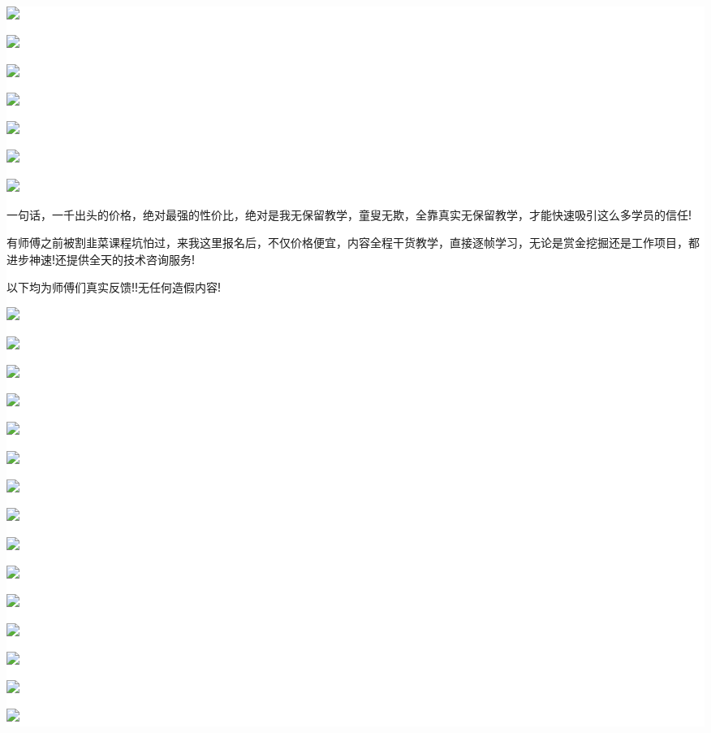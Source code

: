 ![](https://mmbiz.qpic.cn/mmbiz_png/d6JIQYCSTHibt43kfA610bXOcfdUianCU8bD2LeIUHOYgnOxPv9QMTe58cP7XtwfQhlibIUib4te4f19wiafCmv40Jw/640?wx_fmt=png&from=appmsg "")  
  
![](https://mmbiz.qpic.cn/mmbiz_png/d6JIQYCSTHibt43kfA610bXOcfdUianCU86qIeicfIgQFlQSWdMF69dGJIZaGkGAyrtBh5RzbiaoJSmqxoG4GicHiaBg/640?wx_fmt=png&from=appmsg "")  
  
![](https://mmbiz.qpic.cn/mmbiz_png/d6JIQYCSTHibt43kfA610bXOcfdUianCU8IK7lTriaciaD9Jz6siafgogqsBovYj6aGNMhfVBJtdSX7XB8VgibqpFzZQ/640?wx_fmt=png&from=appmsg "")  
  
![](https://mmbiz.qpic.cn/mmbiz_png/d6JIQYCSTHibt43kfA610bXOcfdUianCU8bD2LeIUHOYgnOxPv9QMTe58cP7XtwfQhlibIUib4te4f19wiafCmv40Jw/640?wx_fmt=png&from=appmsg "")  
  
![](https://mmbiz.qpic.cn/mmbiz_png/d6JIQYCSTHibt43kfA610bXOcfdUianCU86qIeicfIgQFlQSWdMF69dGJIZaGkGAyrtBh5RzbiaoJSmqxoG4GicHiaBg/640?wx_fmt=png&from=appmsg "")  
  
![](https://mmbiz.qpic.cn/mmbiz_png/d6JIQYCSTHibt43kfA610bXOcfdUianCU8nnyWiaW43JwDgSEv6WAwkA7Szg4uNlHncMTxSDtVaibrVas5I8SyWeww/640?wx_fmt=png&from=appmsg "")  
  
![](https://mmbiz.qpic.cn/mmbiz_png/d6JIQYCSTHibt43kfA610bXOcfdUianCU8bD2LeIUHOYgnOxPv9QMTe58cP7XtwfQhlibIUib4te4f19wiafCmv40Jw/640?wx_fmt=png&from=appmsg "")  
  
一句话，一千出头的价格，绝对最强的性价比，绝对是我无保留教学，童叟无欺，全靠真实无保留教学，才能快速吸引这么多学员的信任!  
  
有师傅之前被割韭菜课程坑怕过，来我这里报名后，不仅价格便宜，内容全程干货教学，直接逐帧学习，无论是赏金挖掘还是工作项目，都进步神速!还提供全天的技术咨询服务!  
  
以下均为师傅们真实反馈!!无任何造假内容!  
  
![](https://mmbiz.qpic.cn/mmbiz_png/d6JIQYCSTHibt43kfA610bXOcfdUianCU86qIeicfIgQFlQSWdMF69dGJIZaGkGAyrtBh5RzbiaoJSmqxoG4GicHiaBg/640?wx_fmt=png&from=appmsg "")  
  
![](https://mmbiz.qpic.cn/mmbiz_png/d6JIQYCSTHibt43kfA610bXOcfdUianCU8RFpUED5Ox4Nocu5GASads3Mhdm86RMptNFevoIFQoLgW4hQIrBuNPQ/640?wx_fmt=png&from=appmsg "")  
  
![](https://mmbiz.qpic.cn/mmbiz_png/d6JIQYCSTHibt43kfA610bXOcfdUianCU8bD2LeIUHOYgnOxPv9QMTe58cP7XtwfQhlibIUib4te4f19wiafCmv40Jw/640?wx_fmt=png&from=appmsg "")  
  
![](https://mmbiz.qpic.cn/mmbiz_png/d6JIQYCSTHibt43kfA610bXOcfdUianCU86qIeicfIgQFlQSWdMF69dGJIZaGkGAyrtBh5RzbiaoJSmqxoG4GicHiaBg/640?wx_fmt=png&from=appmsg "")  
  
![](https://mmbiz.qpic.cn/mmbiz_png/d6JIQYCSTHibt43kfA610bXOcfdUianCU8I3SjoIKD3QdFBMGKlGllQQce8D64LYMaRTNNLF9LXOhOWiciaBycT9Vw/640?wx_fmt=png&from=appmsg "")  
  
![](https://mmbiz.qpic.cn/mmbiz_png/d6JIQYCSTHibt43kfA610bXOcfdUianCU8bD2LeIUHOYgnOxPv9QMTe58cP7XtwfQhlibIUib4te4f19wiafCmv40Jw/640?wx_fmt=png&from=appmsg "")  
  
![](https://mmbiz.qpic.cn/mmbiz_png/d6JIQYCSTHibt43kfA610bXOcfdUianCU86qIeicfIgQFlQSWdMF69dGJIZaGkGAyrtBh5RzbiaoJSmqxoG4GicHiaBg/640?wx_fmt=png&from=appmsg "")  
  
![](https://mmbiz.qpic.cn/mmbiz_png/d6JIQYCSTHibt43kfA610bXOcfdUianCU88f4jWu80cQCLic1yicQzsnfkibkEtibHN6Jp0aEXicAnvYGnricbbM7WoSsg/640?wx_fmt=png&from=appmsg "")  
  
![](https://mmbiz.qpic.cn/mmbiz_png/d6JIQYCSTHibt43kfA610bXOcfdUianCU8bD2LeIUHOYgnOxPv9QMTe58cP7XtwfQhlibIUib4te4f19wiafCmv40Jw/640?wx_fmt=png&from=appmsg "")  
  
![](https://mmbiz.qpic.cn/mmbiz_png/d6JIQYCSTHibt43kfA610bXOcfdUianCU86qIeicfIgQFlQSWdMF69dGJIZaGkGAyrtBh5RzbiaoJSmqxoG4GicHiaBg/640?wx_fmt=png&from=appmsg "")  
  
![](https://mmbiz.qpic.cn/mmbiz_png/d6JIQYCSTHibt43kfA610bXOcfdUianCU8ObbxibDzLDAic2ODAR59RZia6BXGNzIrGkkwLeFTLOg55pVudmuPl2d6A/640?wx_fmt=png&from=appmsg "")  
  
![](https://mmbiz.qpic.cn/mmbiz_png/d6JIQYCSTHibt43kfA610bXOcfdUianCU8bD2LeIUHOYgnOxPv9QMTe58cP7XtwfQhlibIUib4te4f19wiafCmv40Jw/640?wx_fmt=png&from=appmsg "")  
  
![](https://mmbiz.qpic.cn/mmbiz_png/d6JIQYCSTHibt43kfA610bXOcfdUianCU86qIeicfIgQFlQSWdMF69dGJIZaGkGAyrtBh5RzbiaoJSmqxoG4GicHiaBg/640?wx_fmt=png&from=appmsg "")  
  
![](https://mmbiz.qpic.cn/mmbiz_png/d6JIQYCSTHibt43kfA610bXOcfdUianCU87QULMuS41F7esLUDfzfKiaRmF4bHTovEtJd9WNkiaJw7wMlkowX01Lxg/640?wx_fmt=png&from=appmsg "")  
  
![](https://mmbiz.qpic.cn/mmbiz_png/d6JIQYCSTHibt43kfA610bXOcfdUianCU8bD2LeIUHOYgnOxPv9QMTe58cP7XtwfQhlibIUib4te4f19wiafCmv40Jw/640?wx_fmt=png&from=appmsg "")  
  